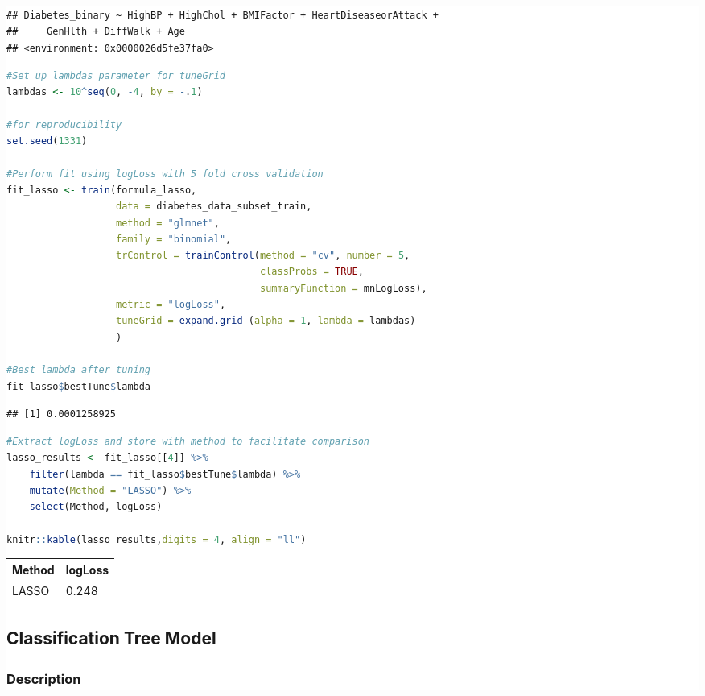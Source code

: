     ## Diabetes_binary ~ HighBP + HighChol + BMIFactor + HeartDiseaseorAttack + 
    ##     GenHlth + DiffWalk + Age
    ## <environment: 0x0000026d5fe37fa0>

``` r
#Set up lambdas parameter for tuneGrid
lambdas <- 10^seq(0, -4, by = -.1)

#for reproducibility
set.seed(1331)

#Perform fit using logLoss with 5 fold cross validation
fit_lasso <- train(formula_lasso,
                   data = diabetes_data_subset_train,
                   method = "glmnet",
                   family = "binomial",
                   trControl = trainControl(method = "cv", number = 5,
                                            classProbs = TRUE,               
                                            summaryFunction = mnLogLoss),
                   metric = "logLoss",
                   tuneGrid = expand.grid (alpha = 1, lambda = lambdas)
                   )

#Best lambda after tuning
fit_lasso$bestTune$lambda
```

    ## [1] 0.0001258925

``` r
#Extract logLoss and store with method to facilitate comparison
lasso_results <- fit_lasso[[4]] %>% 
    filter(lambda == fit_lasso$bestTune$lambda) %>%
    mutate(Method = "LASSO") %>%
    select(Method, logLoss)

knitr::kable(lasso_results,digits = 4, align = "ll")
```

| Method | logLoss |
|:-------|:--------|
| LASSO  | 0.248   |

## Classification Tree Model

### Description
